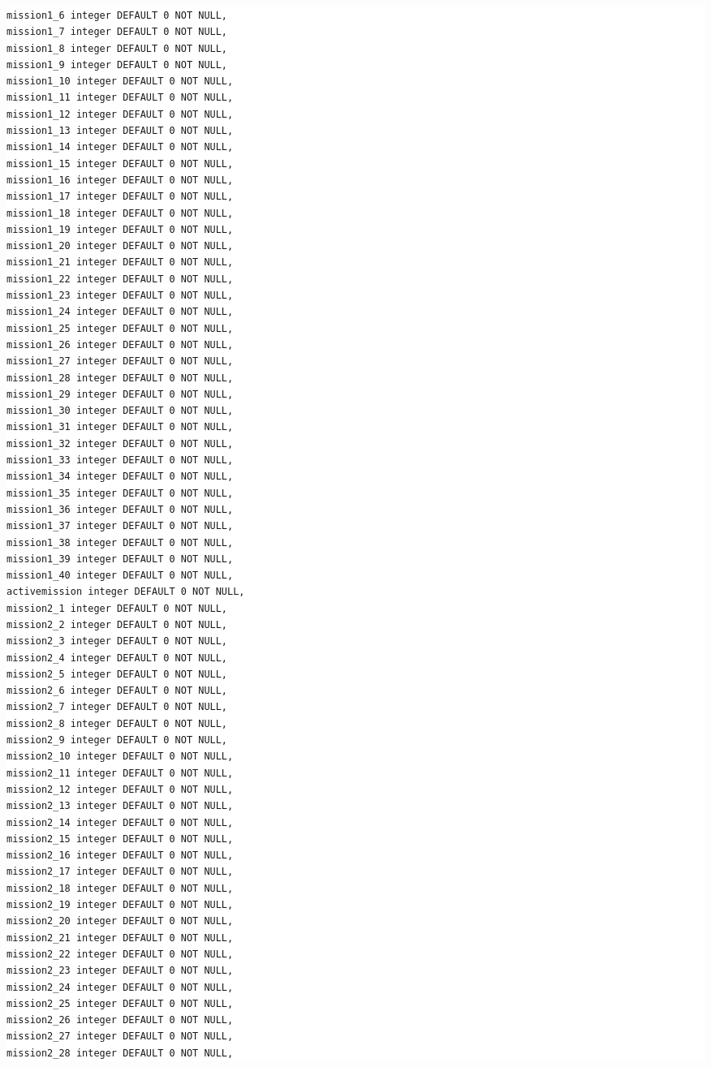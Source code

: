     mission1_6 integer DEFAULT 0 NOT NULL,
    mission1_7 integer DEFAULT 0 NOT NULL,
    mission1_8 integer DEFAULT 0 NOT NULL,
    mission1_9 integer DEFAULT 0 NOT NULL,
    mission1_10 integer DEFAULT 0 NOT NULL,
    mission1_11 integer DEFAULT 0 NOT NULL,
    mission1_12 integer DEFAULT 0 NOT NULL,
    mission1_13 integer DEFAULT 0 NOT NULL,
    mission1_14 integer DEFAULT 0 NOT NULL,
    mission1_15 integer DEFAULT 0 NOT NULL,
    mission1_16 integer DEFAULT 0 NOT NULL,
    mission1_17 integer DEFAULT 0 NOT NULL,
    mission1_18 integer DEFAULT 0 NOT NULL,
    mission1_19 integer DEFAULT 0 NOT NULL,
    mission1_20 integer DEFAULT 0 NOT NULL,
    mission1_21 integer DEFAULT 0 NOT NULL,
    mission1_22 integer DEFAULT 0 NOT NULL,
    mission1_23 integer DEFAULT 0 NOT NULL,
    mission1_24 integer DEFAULT 0 NOT NULL,
    mission1_25 integer DEFAULT 0 NOT NULL,
    mission1_26 integer DEFAULT 0 NOT NULL,
    mission1_27 integer DEFAULT 0 NOT NULL,
    mission1_28 integer DEFAULT 0 NOT NULL,
    mission1_29 integer DEFAULT 0 NOT NULL,
    mission1_30 integer DEFAULT 0 NOT NULL,
    mission1_31 integer DEFAULT 0 NOT NULL,
    mission1_32 integer DEFAULT 0 NOT NULL,
    mission1_33 integer DEFAULT 0 NOT NULL,
    mission1_34 integer DEFAULT 0 NOT NULL,
    mission1_35 integer DEFAULT 0 NOT NULL,
    mission1_36 integer DEFAULT 0 NOT NULL,
    mission1_37 integer DEFAULT 0 NOT NULL,
    mission1_38 integer DEFAULT 0 NOT NULL,
    mission1_39 integer DEFAULT 0 NOT NULL,
    mission1_40 integer DEFAULT 0 NOT NULL,
    activemission integer DEFAULT 0 NOT NULL,
    mission2_1 integer DEFAULT 0 NOT NULL,
    mission2_2 integer DEFAULT 0 NOT NULL,
    mission2_3 integer DEFAULT 0 NOT NULL,
    mission2_4 integer DEFAULT 0 NOT NULL,
    mission2_5 integer DEFAULT 0 NOT NULL,
    mission2_6 integer DEFAULT 0 NOT NULL,
    mission2_7 integer DEFAULT 0 NOT NULL,
    mission2_8 integer DEFAULT 0 NOT NULL,
    mission2_9 integer DEFAULT 0 NOT NULL,
    mission2_10 integer DEFAULT 0 NOT NULL,
    mission2_11 integer DEFAULT 0 NOT NULL,
    mission2_12 integer DEFAULT 0 NOT NULL,
    mission2_13 integer DEFAULT 0 NOT NULL,
    mission2_14 integer DEFAULT 0 NOT NULL,
    mission2_15 integer DEFAULT 0 NOT NULL,
    mission2_16 integer DEFAULT 0 NOT NULL,
    mission2_17 integer DEFAULT 0 NOT NULL,
    mission2_18 integer DEFAULT 0 NOT NULL,
    mission2_19 integer DEFAULT 0 NOT NULL,
    mission2_20 integer DEFAULT 0 NOT NULL,
    mission2_21 integer DEFAULT 0 NOT NULL,
    mission2_22 integer DEFAULT 0 NOT NULL,
    mission2_23 integer DEFAULT 0 NOT NULL,
    mission2_24 integer DEFAULT 0 NOT NULL,
    mission2_25 integer DEFAULT 0 NOT NULL,
    mission2_26 integer DEFAULT 0 NOT NULL,
    mission2_27 integer DEFAULT 0 NOT NULL,
    mission2_28 integer DEFAULT 0 NOT NULL,
